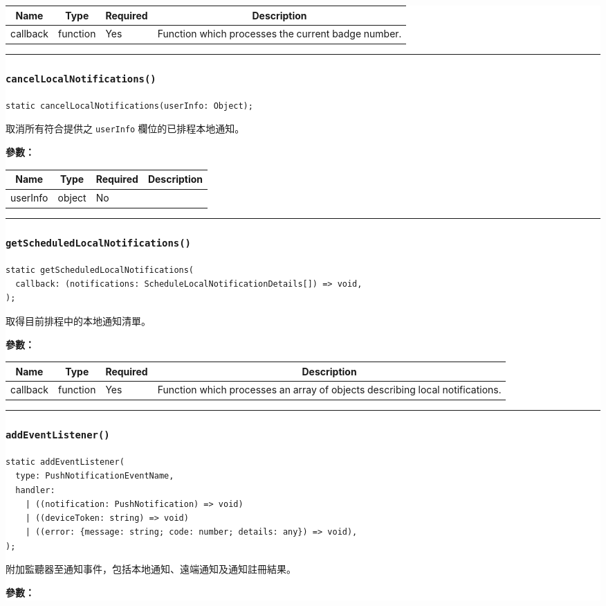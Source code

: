 | Name     | Type     | Required | Description                                        |
| -------- | -------- | -------- | -------------------------------------------------- |
| callback | function | Yes      | Function which processes the current badge number. |

---

### `cancelLocalNotifications()`

```tsx
static cancelLocalNotifications(userInfo: Object);
```

取消所有符合提供之 `userInfo` 欄位的已排程本地通知。

**參數：**

| Name     | Type   | Required | Description |
| -------- | ------ | -------- | ----------- |
| userInfo | object | No       |             |

---

### `getScheduledLocalNotifications()`

```tsx
static getScheduledLocalNotifications(
  callback: (notifications: ScheduleLocalNotificationDetails[]) => void,
);
```

取得目前排程中的本地通知清單。

**參數：**

| Name     | Type     | Required | Description                                                                  |
| -------- | -------- | -------- | ---------------------------------------------------------------------------- |
| callback | function | Yes      | Function which processes an array of objects describing local notifications. |

---

### `addEventListener()`

```tsx
static addEventListener(
  type: PushNotificationEventName,
  handler:
    | ((notification: PushNotification) => void)
    | ((deviceToken: string) => void)
    | ((error: {message: string; code: number; details: any}) => void),
);
```

附加監聽器至通知事件，包括本地通知、遠端通知及通知註冊結果。

**參數：**
